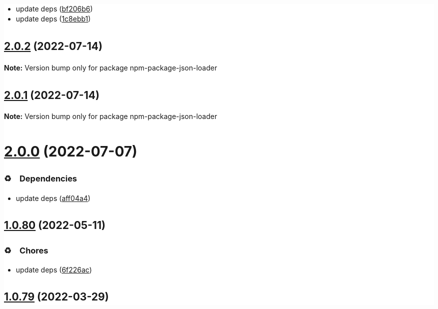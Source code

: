 * update deps ([bf206b6](https://github.com/bluelovers/ws-yarn-workspaces/commit/bf206b62f422d03b0691d9082736acd183a59548))
* update deps ([1c8ebb1](https://github.com/bluelovers/ws-yarn-workspaces/commit/1c8ebb1aac482280e369bd92387ee1d18fa6b073))





## [2.0.2](https://github.com/bluelovers/ws-yarn-workspaces/compare/npm-package-json-loader@2.0.1...npm-package-json-loader@2.0.2) (2022-07-14)

**Note:** Version bump only for package npm-package-json-loader





## [2.0.1](https://github.com/bluelovers/ws-yarn-workspaces/compare/npm-package-json-loader@2.0.0...npm-package-json-loader@2.0.1) (2022-07-14)

**Note:** Version bump only for package npm-package-json-loader





# [2.0.0](https://github.com/bluelovers/ws-yarn-workspaces/compare/npm-package-json-loader@1.0.80...npm-package-json-loader@2.0.0) (2022-07-07)


### ♻️　Dependencies

* update deps ([aff04a4](https://github.com/bluelovers/ws-yarn-workspaces/commit/aff04a47e24f963121cf893a03a5b92dfcb6b720))





## [1.0.80](https://github.com/bluelovers/ws-yarn-workspaces/compare/npm-package-json-loader@1.0.79...npm-package-json-loader@1.0.80) (2022-05-11)


### ♻️　Chores

* update deps ([6f226ac](https://github.com/bluelovers/ws-yarn-workspaces/commit/6f226acfd22f0b213eaa8a84886f8391284b1fcf))





## [1.0.79](https://github.com/bluelovers/ws-yarn-workspaces/compare/npm-package-json-loader@1.0.78...npm-package-json-loader@1.0.79) (2022-03-29)
